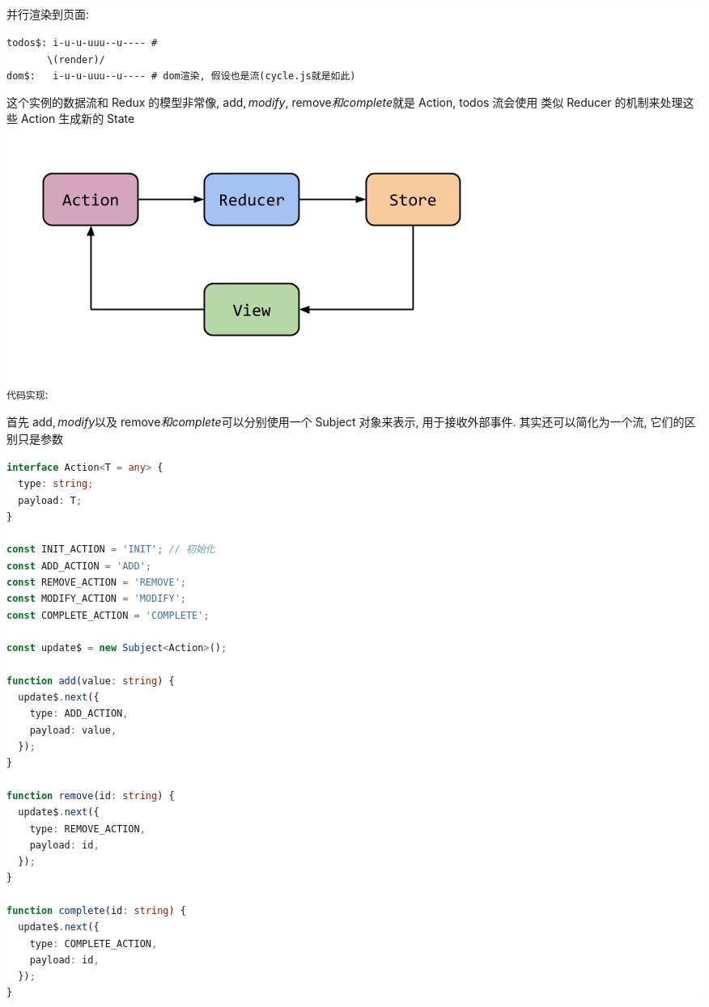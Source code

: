 并行渲染到页面:

```shell
todos$: i-u-u-uuu--u---- #
       \(render)/
dom$:   i-u-u-uuu--u---- # dom渲染, 假设也是流(cycle.js就是如此)
```

这个实例的数据流和 Redux 的模型非常像, add$, modify$, remove$和complete$就是 Action, todos 流会使用
类似 Reducer 的机制来处理这些 Action 生成新的 State

![redux](/images/03/redux.png)

`代码实现`:

首先 add$, modify$以及 remove$和complete$可以分别使用一个 Subject 对象来表示, 用于接收外部事件. 其实还可以简化为一个流,
它们的区别只是参数

```typescript
interface Action<T = any> {
  type: string;
  payload: T;
}

const INIT_ACTION = 'INIT'; // 初始化
const ADD_ACTION = 'ADD';
const REMOVE_ACTION = 'REMOVE';
const MODIFY_ACTION = 'MODIFY';
const COMPLETE_ACTION = 'COMPLETE';

const update$ = new Subject<Action>();

function add(value: string) {
  update$.next({
    type: ADD_ACTION,
    payload: value,
  });
}

function remove(id: string) {
  update$.next({
    type: REMOVE_ACTION,
    payload: id,
  });
}

function complete(id: string) {
  update$.next({
    type: COMPLETE_ACTION,
    payload: id,
  });
}
```